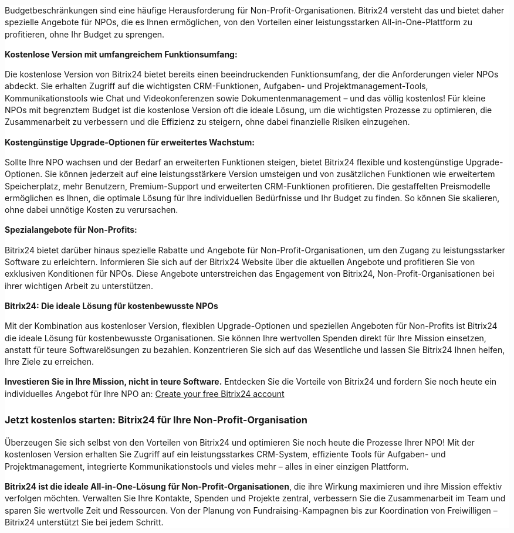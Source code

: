 Budgetbeschränkungen sind eine häufige Herausforderung für Non-Profit-Organisationen.  Bitrix24 versteht das und bietet daher spezielle Angebote für NPOs, die es Ihnen ermöglichen, von den Vorteilen einer leistungsstarken All-in-One-Plattform zu profitieren, ohne Ihr Budget zu sprengen.

**Kostenlose Version mit umfangreichem Funktionsumfang:**

Die kostenlose Version von Bitrix24 bietet bereits einen beeindruckenden Funktionsumfang, der die Anforderungen vieler NPOs abdeckt.  Sie erhalten Zugriff auf die wichtigsten CRM-Funktionen, Aufgaben- und Projektmanagement-Tools, Kommunikationstools wie Chat und Videokonferenzen sowie Dokumentenmanagement – und das völlig kostenlos!  Für kleine NPOs mit begrenztem Budget ist die kostenlose Version oft die ideale Lösung, um  die wichtigsten Prozesse zu optimieren,  die Zusammenarbeit zu verbessern und  die Effizienz zu steigern, ohne  dabei finanzielle Risiken einzugehen.

**Kostengünstige Upgrade-Optionen für erweitertes Wachstum:**

Sollte Ihre NPO wachsen und der Bedarf an erweiterten Funktionen steigen, bietet Bitrix24 flexible und kostengünstige Upgrade-Optionen.  Sie können jederzeit auf eine leistungsstärkere Version umsteigen und von zusätzlichen Funktionen wie erweitertem Speicherplatz,  mehr Benutzern,  Premium-Support und  erweiterten CRM-Funktionen profitieren.  Die gestaffelten Preismodelle ermöglichen es Ihnen,  die optimale Lösung für Ihre individuellen Bedürfnisse und  Ihr Budget zu finden.  So können Sie  skalieren,  ohne  dabei  unnötige Kosten zu verursachen.

**Spezialangebote für Non-Profits:**

Bitrix24 bietet darüber hinaus spezielle Rabatte und Angebote für Non-Profit-Organisationen, um  den Zugang zu  leistungsstarker Software zu erleichtern.  Informieren Sie sich auf der Bitrix24 Website über die aktuellen Angebote und  profitieren Sie von  exklusiven Konditionen für NPOs.  Diese Angebote unterstreichen das  Engagement von Bitrix24,  Non-Profit-Organisationen bei ihrer wichtigen Arbeit zu unterstützen.

**Bitrix24: Die ideale Lösung für kostenbewusste NPOs**

Mit der Kombination aus  kostenloser Version,  flexiblen Upgrade-Optionen und  speziellen Angeboten für Non-Profits ist Bitrix24 die ideale Lösung für kostenbewusste Organisationen.  Sie können Ihre  wertvollen Spenden direkt für Ihre Mission einsetzen, anstatt für teure Softwarelösungen zu bezahlen.  Konzentrieren Sie sich auf das Wesentliche und  lassen Sie Bitrix24 Ihnen helfen,  Ihre Ziele zu erreichen.


**Investieren Sie in Ihre Mission, nicht in teure Software.**  Entdecken Sie die Vorteile von Bitrix24 und  fordern Sie noch heute ein individuelles Angebot für Ihre NPO an: <a href="https://www.bitrix24.com/create.php?p=25482205&p1=9Top-CRM-Systemef%C3%BCrNon-Profit-Organisationen%28NPOs%29" rel="noindex nofollow">Create your free Bitrix24 account</a>

### Jetzt kostenlos starten: Bitrix24 für Ihre Non-Profit-Organisation

Überzeugen Sie sich selbst von den Vorteilen von Bitrix24 und optimieren Sie noch heute die Prozesse Ihrer NPO! Mit der kostenlosen Version erhalten Sie Zugriff auf ein leistungsstarkes CRM-System, effiziente Tools für Aufgaben- und Projektmanagement, integrierte Kommunikationstools und vieles mehr – alles in einer einzigen Plattform.

**Bitrix24 ist die ideale All-in-One-Lösung für Non-Profit-Organisationen**, die ihre Wirkung maximieren und ihre Mission effektiv verfolgen möchten. Verwalten Sie Ihre Kontakte, Spenden und Projekte zentral, verbessern Sie die Zusammenarbeit im Team und sparen Sie wertvolle Zeit und Ressourcen.  Von der Planung von Fundraising-Kampagnen bis zur Koordination von Freiwilligen – Bitrix24 unterstützt Sie bei jedem Schritt.
